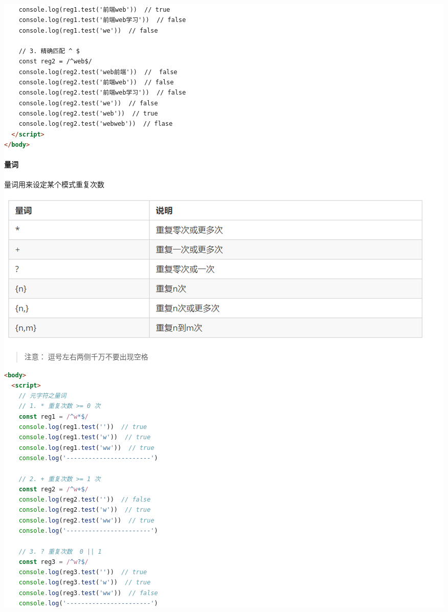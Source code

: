 ~~~html
    console.log(reg1.test('前端web'))  // true
    console.log(reg1.test('前端web学习'))  // false
    console.log(reg1.test('we'))  // false  

    // 3. 精确匹配 ^ $
    const reg2 = /^web$/
    console.log(reg2.test('web前端'))  //  false
    console.log(reg2.test('前端web'))  // false
    console.log(reg2.test('前端web学习'))  // false
    console.log(reg2.test('we'))  // false 
    console.log(reg2.test('web'))  // true
    console.log(reg2.test('webweb'))  // flase 
  </script>
</body>
~~~

#### 量词

量词用来设定某个模式重复次数

![67608018538](../assets/1676080185383.png)

> 注意： 逗号左右两侧千万不要出现空格

~~~html
<body>
  <script>
    // 元字符之量词
    // 1. * 重复次数 >= 0 次
    const reg1 = /^w*$/
    console.log(reg1.test(''))  // true
    console.log(reg1.test('w'))  // true
    console.log(reg1.test('ww'))  // true
    console.log('-----------------------')

    // 2. + 重复次数 >= 1 次
    const reg2 = /^w+$/
    console.log(reg2.test(''))  // false
    console.log(reg2.test('w'))  // true
    console.log(reg2.test('ww'))  // true
    console.log('-----------------------')

    // 3. ? 重复次数  0 || 1 
    const reg3 = /^w?$/
    console.log(reg3.test(''))  // true
    console.log(reg3.test('w'))  // true
    console.log(reg3.test('ww'))  // false
    console.log('-----------------------')


~~~
